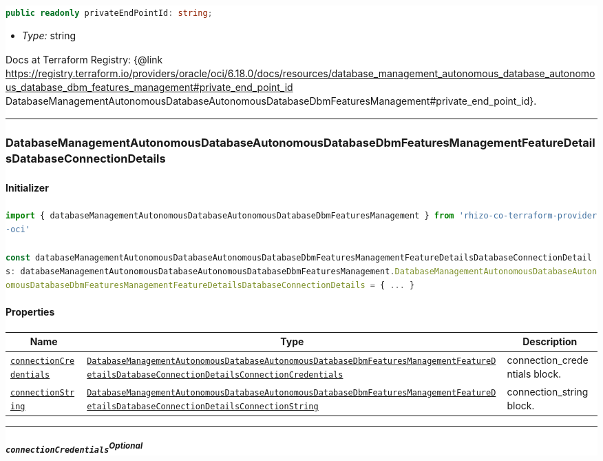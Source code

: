 ```typescript
public readonly privateEndPointId: string;
```

- *Type:* string

Docs at Terraform Registry: {@link https://registry.terraform.io/providers/oracle/oci/6.18.0/docs/resources/database_management_autonomous_database_autonomous_database_dbm_features_management#private_end_point_id DatabaseManagementAutonomousDatabaseAutonomousDatabaseDbmFeaturesManagement#private_end_point_id}.

---

### DatabaseManagementAutonomousDatabaseAutonomousDatabaseDbmFeaturesManagementFeatureDetailsDatabaseConnectionDetails <a name="DatabaseManagementAutonomousDatabaseAutonomousDatabaseDbmFeaturesManagementFeatureDetailsDatabaseConnectionDetails" id="rhizo-co-terraform-provider-oci.databaseManagementAutonomousDatabaseAutonomousDatabaseDbmFeaturesManagement.DatabaseManagementAutonomousDatabaseAutonomousDatabaseDbmFeaturesManagementFeatureDetailsDatabaseConnectionDetails"></a>

#### Initializer <a name="Initializer" id="rhizo-co-terraform-provider-oci.databaseManagementAutonomousDatabaseAutonomousDatabaseDbmFeaturesManagement.DatabaseManagementAutonomousDatabaseAutonomousDatabaseDbmFeaturesManagementFeatureDetailsDatabaseConnectionDetails.Initializer"></a>

```typescript
import { databaseManagementAutonomousDatabaseAutonomousDatabaseDbmFeaturesManagement } from 'rhizo-co-terraform-provider-oci'

const databaseManagementAutonomousDatabaseAutonomousDatabaseDbmFeaturesManagementFeatureDetailsDatabaseConnectionDetails: databaseManagementAutonomousDatabaseAutonomousDatabaseDbmFeaturesManagement.DatabaseManagementAutonomousDatabaseAutonomousDatabaseDbmFeaturesManagementFeatureDetailsDatabaseConnectionDetails = { ... }
```

#### Properties <a name="Properties" id="Properties"></a>

| **Name** | **Type** | **Description** |
| --- | --- | --- |
| <code><a href="#rhizo-co-terraform-provider-oci.databaseManagementAutonomousDatabaseAutonomousDatabaseDbmFeaturesManagement.DatabaseManagementAutonomousDatabaseAutonomousDatabaseDbmFeaturesManagementFeatureDetailsDatabaseConnectionDetails.property.connectionCredentials">connectionCredentials</a></code> | <code><a href="#rhizo-co-terraform-provider-oci.databaseManagementAutonomousDatabaseAutonomousDatabaseDbmFeaturesManagement.DatabaseManagementAutonomousDatabaseAutonomousDatabaseDbmFeaturesManagementFeatureDetailsDatabaseConnectionDetailsConnectionCredentials">DatabaseManagementAutonomousDatabaseAutonomousDatabaseDbmFeaturesManagementFeatureDetailsDatabaseConnectionDetailsConnectionCredentials</a></code> | connection_credentials block. |
| <code><a href="#rhizo-co-terraform-provider-oci.databaseManagementAutonomousDatabaseAutonomousDatabaseDbmFeaturesManagement.DatabaseManagementAutonomousDatabaseAutonomousDatabaseDbmFeaturesManagementFeatureDetailsDatabaseConnectionDetails.property.connectionString">connectionString</a></code> | <code><a href="#rhizo-co-terraform-provider-oci.databaseManagementAutonomousDatabaseAutonomousDatabaseDbmFeaturesManagement.DatabaseManagementAutonomousDatabaseAutonomousDatabaseDbmFeaturesManagementFeatureDetailsDatabaseConnectionDetailsConnectionString">DatabaseManagementAutonomousDatabaseAutonomousDatabaseDbmFeaturesManagementFeatureDetailsDatabaseConnectionDetailsConnectionString</a></code> | connection_string block. |

---

##### `connectionCredentials`<sup>Optional</sup> <a name="connectionCredentials" id="rhizo-co-terraform-provider-oci.databaseManagementAutonomousDatabaseAutonomousDatabaseDbmFeaturesManagement.DatabaseManagementAutonomousDatabaseAutonomousDatabaseDbmFeaturesManagementFeatureDetailsDatabaseConnectionDetails.property.connectionCredentials"></a>
